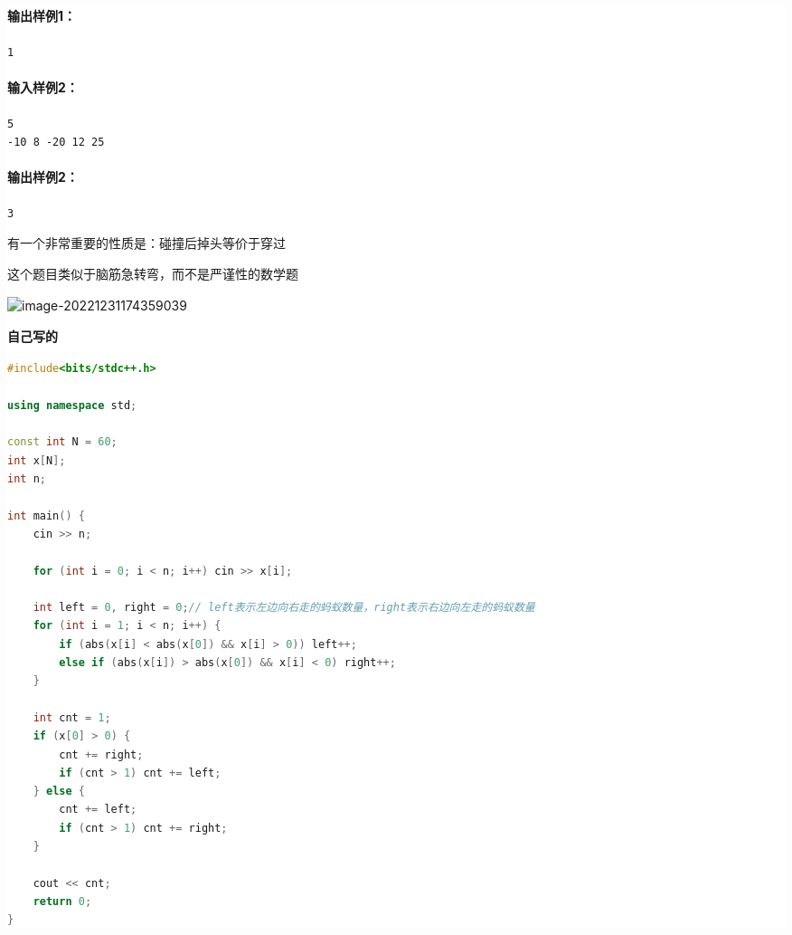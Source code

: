 #### 输出样例1：

```
1
```

#### 输入样例2：

```
5
-10 8 -20 12 25
```

#### 输出样例2：

```
3
```

有一个非常重要的性质是：碰撞后掉头等价于穿过

这个题目类似于脑筋急转弯，而不是严谨性的数学题

![image-20221231174359039](%E5%BA%93/image-20221231174359039.png)

**自己写的**

```c++
#include<bits/stdc++.h>

using namespace std;

const int N = 60;
int x[N];
int n;

int main() {
    cin >> n;

    for (int i = 0; i < n; i++) cin >> x[i];

    int left = 0, right = 0;// left表示左边向右走的蚂蚁数量，right表示右边向左走的蚂蚁数量
    for (int i = 1; i < n; i++) {
        if (abs(x[i] < abs(x[0]) && x[i] > 0)) left++;
        else if (abs(x[i]) > abs(x[0]) && x[i] < 0) right++;
    }

    int cnt = 1;
    if (x[0] > 0) {
        cnt += right;
        if (cnt > 1) cnt += left;
    } else {
        cnt += left;
        if (cnt > 1) cnt += right;
    }

    cout << cnt;
    return 0;
}
```
